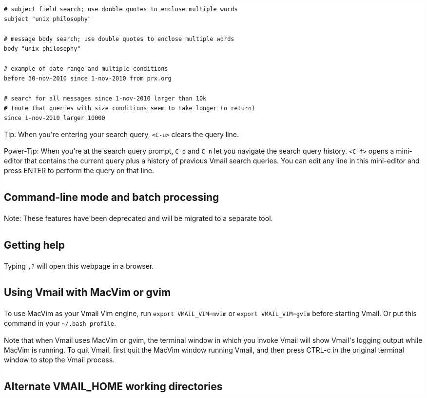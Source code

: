     # subject field search; use double quotes to enclose multiple words
    subject "unix philosophy"

    # message body search; use double quotes to enclose multiple words
    body "unix philosophy"

    # example of date range and multiple conditions
    before 30-nov-2010 since 1-nov-2010 from prx.org

    # search for all messages since 1-nov-2010 larger than 10k
    # (note that queries with size conditions seem to take longer to return)
    since 1-nov-2010 larger 10000

Tip: When you're entering your search query, `<C-u>` clears the query line.

Power-Tip: When you're at the search query prompt, `C-p` and `C-n` let you
navigate the search query history. `<C-f>` opens a mini-editor that contains
the current query plus a history of previous Vmail search queries. You can edit
any line in this mini-editor and press ENTER to perform the query on that line.

## Command-line mode and batch processing

Note: These features have been deprecated and will be migrated to a separate tool.


## Getting help

Typing `,?` will open this webpage in a browser.

## Using Vmail with MacVim or gvim

To use MacVim as your Vmail Vim engine, run `export VMAIL_VIM=mvim` or `export
VMAIL_VIM=gvim` before starting Vmail.  Or put this command in your
`~/.bash_profile`.

Note that when Vmail uses MacVim or gvim, the terminal window in which you
invoke Vmail will show Vmail's logging output while MacVim is running. To quit
Vmail, first quit the MacVim window running Vmail, and then press CTRL-c in the
original terminal window to stop the Vmail process.

## Alternate VMAIL_HOME working directories
